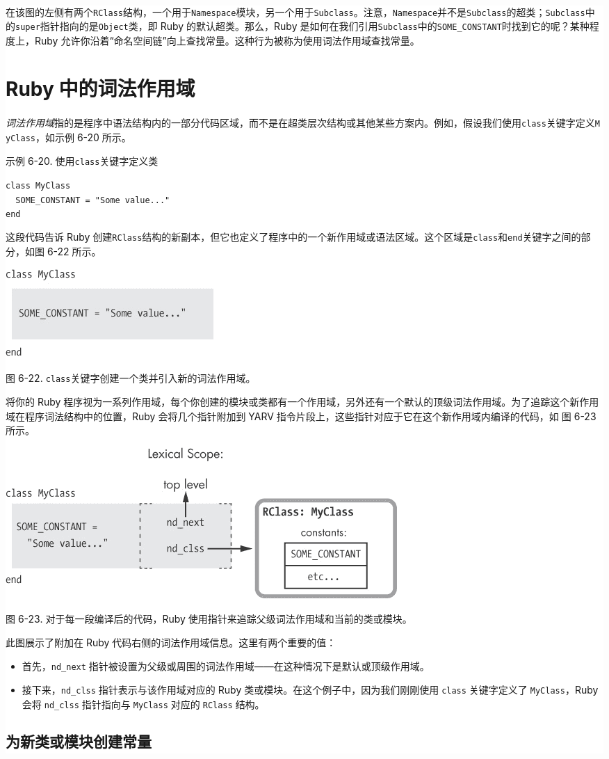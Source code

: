 在该图的左侧有两个`RClass`结构，一个用于`Namespace`模块，另一个用于`Subclass`。注意，`Namespace`并不是`Subclass`的超类；`Subclass`中的`super`指针指向的是`Object`类，即 Ruby 的默认超类。那么，Ruby 是如何在我们引用`Subclass`中的`SOME_CONSTANT`时找到它的呢？某种程度上，Ruby 允许你沿着“命名空间链”向上查找常量。这种行为被称为使用词法作用域查找常量。

# Ruby 中的词法作用域

*词法作用域*指的是程序中语法结构内的一部分代码区域，而不是在超类层次结构或其他某些方案内。例如，假设我们使用`class`关键字定义`MyClass`，如示例 6-20 所示。

示例 6-20. 使用`class`关键字定义类

```
class MyClass
  SOME_CONSTANT = "Some value..."
end
```

这段代码告诉 Ruby 创建`RClass`结构的新副本，但它也定义了程序中的一个新作用域或语法区域。这个区域是`class`和`end`关键字之间的部分，如图 6-22 所示。

![`class`关键字创建类并引入新的词法作用域。](img/httpatomoreillycomsourcenostarchimages1854129.png.jpg)

图 6-22. `class`关键字创建一个类并引入新的词法作用域。

将你的 Ruby 程序视为一系列作用域，每个你创建的模块或类都有一个作用域，另外还有一个默认的顶级词法作用域。为了追踪这个新作用域在程序词法结构中的位置，Ruby 会将几个指针附加到 YARV 指令片段上，这些指针对应于它在这个新作用域内编译的代码，如 图 6-23 所示。

![对于每一段编译后的代码，Ruby 使用指针来追踪父级词法作用域和当前的类或模块。](img/httpatomoreillycomsourcenostarchimages1854131.png.jpg)

图 6-23. 对于每一段编译后的代码，Ruby 使用指针来追踪父级词法作用域和当前的类或模块。

此图展示了附加在 Ruby 代码右侧的词法作用域信息。这里有两个重要的值：

+   首先，`nd_next` 指针被设置为父级或周围的词法作用域——在这种情况下是默认或顶级作用域。

+   接下来，`nd_clss` 指针表示与该作用域对应的 Ruby 类或模块。在这个例子中，因为我们刚刚使用 `class` 关键字定义了 `MyClass`，Ruby 会将 `nd_clss` 指针指向与 `MyClass` 对应的 `RClass` 结构。

## 为新类或模块创建常量

